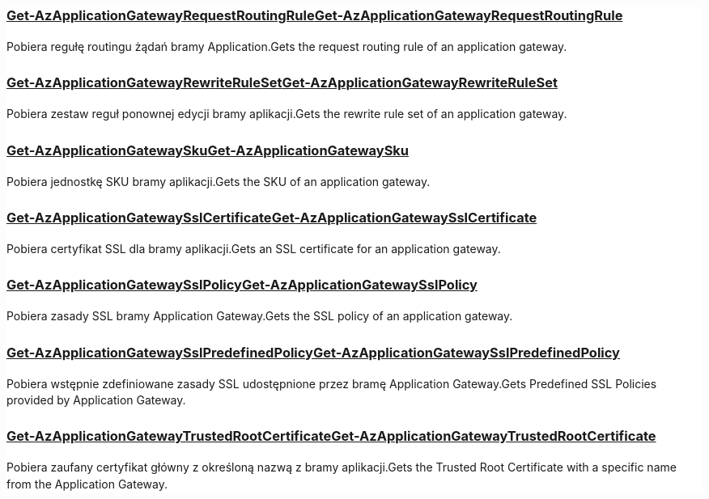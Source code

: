 ### [<span data-ttu-id="48cb4-234">Get-AzApplicationGatewayRequestRoutingRule</span><span class="sxs-lookup"><span data-stu-id="48cb4-234">Get-AzApplicationGatewayRequestRoutingRule</span></span>](Get-AzApplicationGatewayRequestRoutingRule.md)
<span data-ttu-id="48cb4-235">Pobiera regułę routingu żądań bramy Application.</span><span class="sxs-lookup"><span data-stu-id="48cb4-235">Gets the request routing rule of an application gateway.</span></span>

### [<span data-ttu-id="48cb4-236">Get-AzApplicationGatewayRewriteRuleSet</span><span class="sxs-lookup"><span data-stu-id="48cb4-236">Get-AzApplicationGatewayRewriteRuleSet</span></span>](Get-AzApplicationGatewayRewriteRuleSet.md)
<span data-ttu-id="48cb4-237">Pobiera zestaw reguł ponownej edycji bramy aplikacji.</span><span class="sxs-lookup"><span data-stu-id="48cb4-237">Gets the rewrite rule set of an application gateway.</span></span>

### [<span data-ttu-id="48cb4-238">Get-AzApplicationGatewaySku</span><span class="sxs-lookup"><span data-stu-id="48cb4-238">Get-AzApplicationGatewaySku</span></span>](Get-AzApplicationGatewaySku.md)
<span data-ttu-id="48cb4-239">Pobiera jednostkę SKU bramy aplikacji.</span><span class="sxs-lookup"><span data-stu-id="48cb4-239">Gets the SKU of an application gateway.</span></span>

### [<span data-ttu-id="48cb4-240">Get-AzApplicationGatewaySslCertificate</span><span class="sxs-lookup"><span data-stu-id="48cb4-240">Get-AzApplicationGatewaySslCertificate</span></span>](Get-AzApplicationGatewaySslCertificate.md)
<span data-ttu-id="48cb4-241">Pobiera certyfikat SSL dla bramy aplikacji.</span><span class="sxs-lookup"><span data-stu-id="48cb4-241">Gets an SSL certificate for an application gateway.</span></span>

### [<span data-ttu-id="48cb4-242">Get-AzApplicationGatewaySslPolicy</span><span class="sxs-lookup"><span data-stu-id="48cb4-242">Get-AzApplicationGatewaySslPolicy</span></span>](Get-AzApplicationGatewaySslPolicy.md)
<span data-ttu-id="48cb4-243">Pobiera zasady SSL bramy Application Gateway.</span><span class="sxs-lookup"><span data-stu-id="48cb4-243">Gets the SSL policy of an application gateway.</span></span>

### [<span data-ttu-id="48cb4-244">Get-AzApplicationGatewaySslPredefinedPolicy</span><span class="sxs-lookup"><span data-stu-id="48cb4-244">Get-AzApplicationGatewaySslPredefinedPolicy</span></span>](Get-AzApplicationGatewaySslPredefinedPolicy.md)
<span data-ttu-id="48cb4-245">Pobiera wstępnie zdefiniowane zasady SSL udostępnione przez bramę Application Gateway.</span><span class="sxs-lookup"><span data-stu-id="48cb4-245">Gets Predefined SSL Policies provided by Application Gateway.</span></span>

### [<span data-ttu-id="48cb4-246">Get-AzApplicationGatewayTrustedRootCertificate</span><span class="sxs-lookup"><span data-stu-id="48cb4-246">Get-AzApplicationGatewayTrustedRootCertificate</span></span>](Get-AzApplicationGatewayTrustedRootCertificate.md)
<span data-ttu-id="48cb4-247">Pobiera zaufany certyfikat główny z określoną nazwą z bramy aplikacji.</span><span class="sxs-lookup"><span data-stu-id="48cb4-247">Gets the Trusted Root Certificate with a specific name from the Application Gateway.</span></span>
